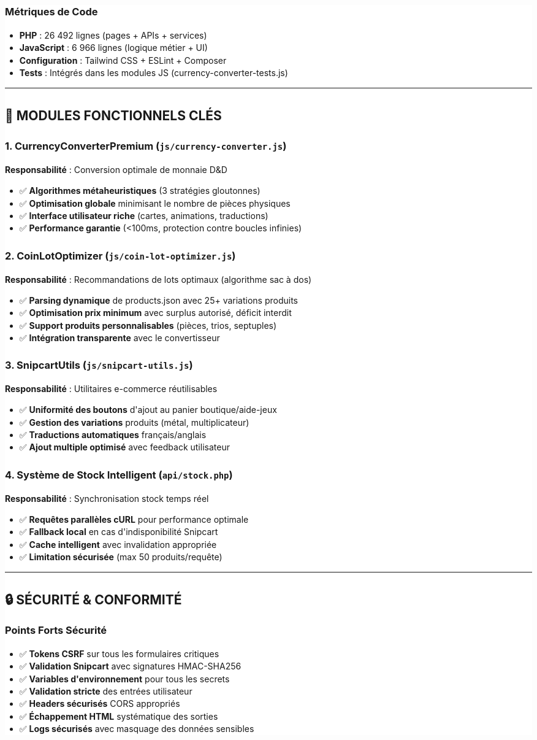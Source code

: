 ### Métriques de Code
- **PHP** : 26 492 lignes (pages + APIs + services)
- **JavaScript** : 6 966 lignes (logique métier + UI)
- **Configuration** : Tailwind CSS + ESLint + Composer
- **Tests** : Intégrés dans les modules JS (currency-converter-tests.js)

---

## 🧭 MODULES FONCTIONNELS CLÉS

### 1. CurrencyConverterPremium (`js/currency-converter.js`)
**Responsabilité** : Conversion optimale de monnaie D&D
- ✅ **Algorithmes métaheuristiques** (3 stratégies gloutonnes)
- ✅ **Optimisation globale** minimisant le nombre de pièces physiques
- ✅ **Interface utilisateur riche** (cartes, animations, traductions)
- ✅ **Performance garantie** (<100ms, protection contre boucles infinies)

### 2. CoinLotOptimizer (`js/coin-lot-optimizer.js`)
**Responsabilité** : Recommandations de lots optimaux (algorithme sac à dos)
- ✅ **Parsing dynamique** de products.json avec 25+ variations produits
- ✅ **Optimisation prix minimum** avec surplus autorisé, déficit interdit
- ✅ **Support produits personnalisables** (pièces, trios, septuples)
- ✅ **Intégration transparente** avec le convertisseur

### 3. SnipcartUtils (`js/snipcart-utils.js`)
**Responsabilité** : Utilitaires e-commerce réutilisables
- ✅ **Uniformité des boutons** d'ajout au panier boutique/aide-jeux
- ✅ **Gestion des variations** produits (métal, multiplicateur)
- ✅ **Traductions automatiques** français/anglais
- ✅ **Ajout multiple optimisé** avec feedback utilisateur

### 4. Système de Stock Intelligent (`api/stock.php`)
**Responsabilité** : Synchronisation stock temps réel
- ✅ **Requêtes parallèles cURL** pour performance optimale
- ✅ **Fallback local** en cas d'indisponibilité Snipcart
- ✅ **Cache intelligent** avec invalidation appropriée
- ✅ **Limitation sécurisée** (max 50 produits/requête)

---

## 🔒 SÉCURITÉ & CONFORMITÉ

### Points Forts Sécurité
- ✅ **Tokens CSRF** sur tous les formulaires critiques
- ✅ **Validation Snipcart** avec signatures HMAC-SHA256
- ✅ **Variables d'environnement** pour tous les secrets
- ✅ **Validation stricte** des entrées utilisateur
- ✅ **Headers sécurisés** CORS appropriés
- ✅ **Échappement HTML** systématique des sorties
- ✅ **Logs sécurisés** avec masquage des données sensibles
